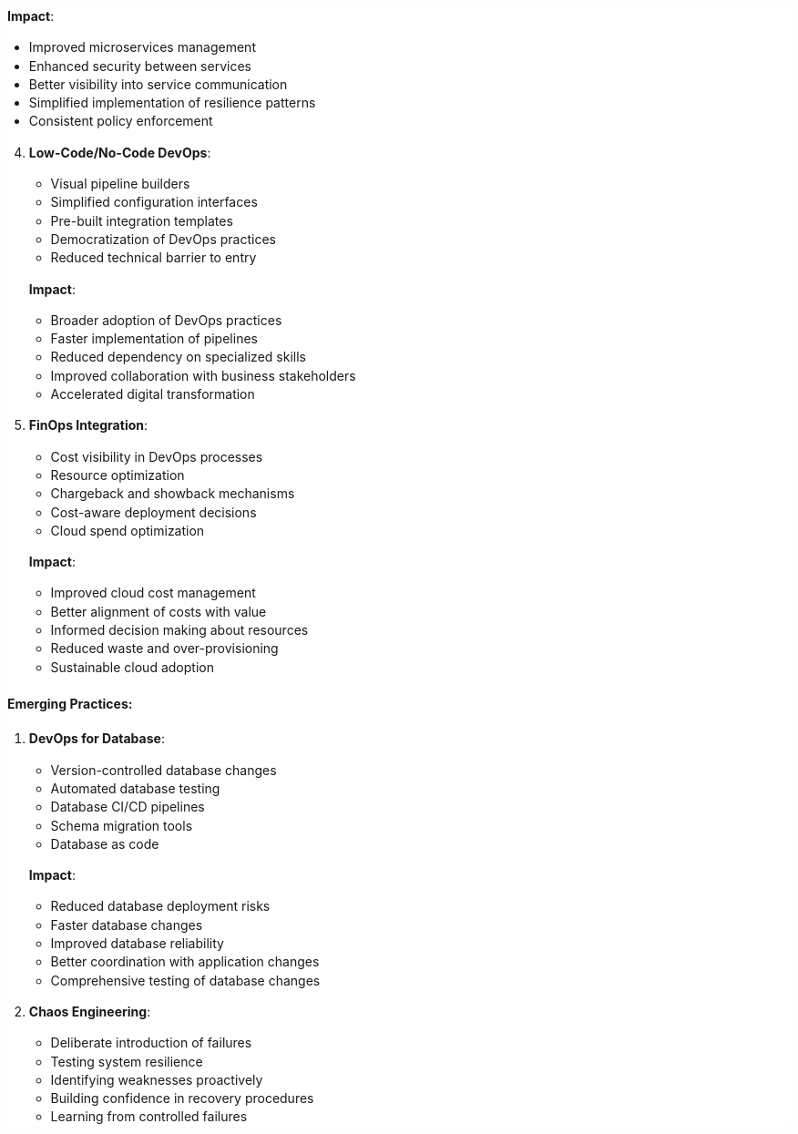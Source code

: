    **Impact**:
   - Improved microservices management
   - Enhanced security between services
   - Better visibility into service communication
   - Simplified implementation of resilience patterns
   - Consistent policy enforcement

4. **Low-Code/No-Code DevOps**:
   - Visual pipeline builders
   - Simplified configuration interfaces
   - Pre-built integration templates
   - Democratization of DevOps practices
   - Reduced technical barrier to entry

   **Impact**:
   - Broader adoption of DevOps practices
   - Faster implementation of pipelines
   - Reduced dependency on specialized skills
   - Improved collaboration with business stakeholders
   - Accelerated digital transformation

5. **FinOps Integration**:
   - Cost visibility in DevOps processes
   - Resource optimization
   - Chargeback and showback mechanisms
   - Cost-aware deployment decisions
   - Cloud spend optimization

   **Impact**:
   - Improved cloud cost management
   - Better alignment of costs with value
   - Informed decision making about resources
   - Reduced waste and over-provisioning
   - Sustainable cloud adoption

#### Emerging Practices:

1. **DevOps for Database**:
   - Version-controlled database changes
   - Automated database testing
   - Database CI/CD pipelines
   - Schema migration tools
   - Database as code

   **Impact**:
   - Reduced database deployment risks
   - Faster database changes
   - Improved database reliability
   - Better coordination with application changes
   - Comprehensive testing of database changes

2. **Chaos Engineering**:
   - Deliberate introduction of failures
   - Testing system resilience
   - Identifying weaknesses proactively
   - Building confidence in recovery procedures
   - Learning from controlled failures
